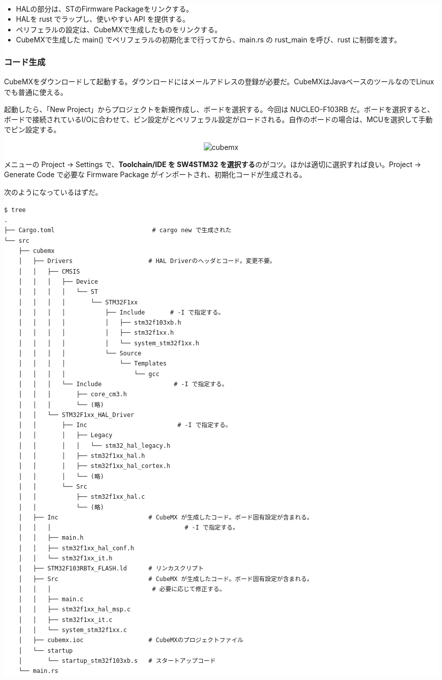 * HALの部分は、STのFirmware Packageをリンクする。
* HALを rust でラップし、使いやすい API を提供する。
* ペリフェラルの設定は、CubeMXで生成したものをリンクする。
* CubeMXで生成した main() でペリフェラルの初期化まで行ってから、main.rs の rust_main を呼び、rust に制御を渡す。

### コード生成

CubeMXをダウンロードして起動する。ダウンロードにはメールアドレスの登録が必要だ。CubeMXはJavaベースのツールなのでLinuxでも普通に使える。

起動したら、「New Project」からプロジェクトを新規作成し、ボードを選択する。今回は NUCLEO-F103RB だ。ボードを選択すると、ボードで接続されているI/Oに合わせて、ピン設定がとペリフェラル設定がロードされる。自作のボードの場合は、MCUを選択して手動でピン設定する。

<div align="center"><image src="cubemx/img/cubemx1.png" alt="cubemx"></div>

メニューの Project → Settings で、<strong>Toolchain/IDE を SW4STM32 を選択する</strong>のがコツ。ほかは適切に選択すれば良い。Project → Generate Code で必要な Firmware Package がインポートされ、初期化コードが生成される。
                
次のようになっているはずだ。
```
$ tree
.
├── Cargo.toml                           # cargo new で生成された
└── src
    ├── cubemx
    │   ├── Drivers                     # HAL Driverのヘッダとコード。変更不要。
    │   │   ├── CMSIS
    │   │   │   ├── Device
    │   │   │   │   └── ST
    │   │   │   │       └── STM32F1xx
    │   │   │   │           ├── Include       # -I で指定する。
    │   │   │   │           │   ├── stm32f103xb.h
    │   │   │   │           │   ├── stm32f1xx.h
    │   │   │   │           │   └── system_stm32f1xx.h
    │   │   │   │           └── Source
    │   │   │   │               └── Templates
    │   │   │   │                   └── gcc
    │   │   │   └── Include                    # -I で指定する。
    │   │   │       ├── core_cm3.h
    │   │   │       └── (略)
    │   │   └── STM32F1xx_HAL_Driver
    │   │       ├── Inc                         # -I で指定する。
    │   │       │   ├── Legacy
    │   │       │   │   └── stm32_hal_legacy.h
    │   │       │   ├── stm32f1xx_hal.h
    │   │       │   ├── stm32f1xx_hal_cortex.h
    │   │       │   └── (略)
    │   │       └── Src
    │   │           ├── stm32f1xx_hal.c
    │   │           └── (略)
    │   ├── Inc                         # CubeMX が生成したコード。ボード固有設定が含まれる。
    │   │   │                                     # -I で指定する。
    │   │   ├── main.h
    │   │   ├── stm32f1xx_hal_conf.h
    │   │   └── stm32f1xx_it.h
    │   ├── STM32F103RBTx_FLASH.ld      # リンカスクリプト
    │   ├── Src                         # CubeMX が生成したコード。ボード固有設定が含まれる。
    │   │   │                            # 必要に応じて修正する。
    │   │   ├── main.c
    │   │   ├── stm32f1xx_hal_msp.c
    │   │   ├── stm32f1xx_it.c
    │   │   └── system_stm32f1xx.c
    │   ├── cubemx.ioc                  # CubeMXのプロジェクトファイル
    │   └── startup
    │       └── startup_stm32f103xb.s   # スタートアップコード
    └── main.rs
```